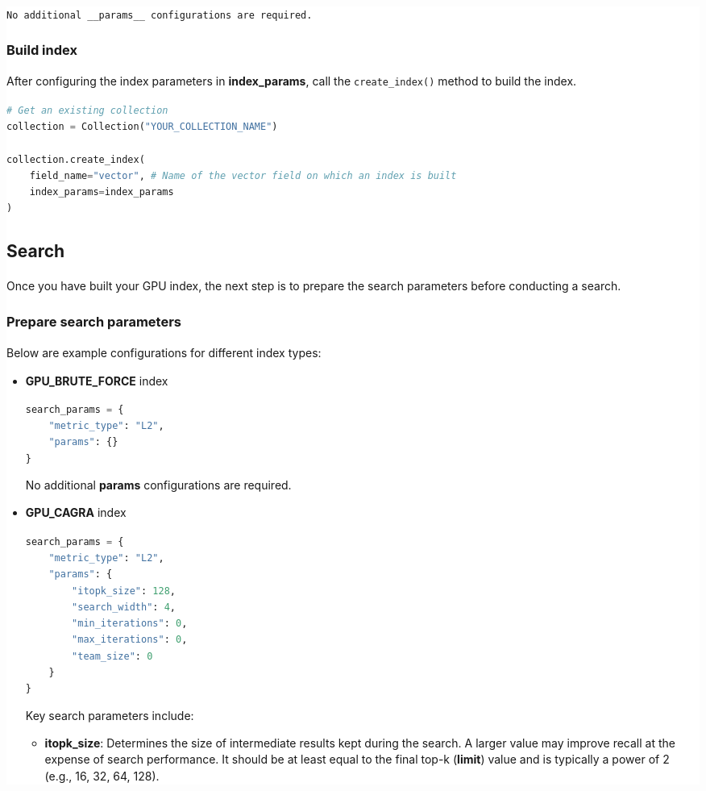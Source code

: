     No additional __params__ configurations are required.

### Build index

After configuring the index parameters in __index_params__, call the `create_index()` method to build the index.

```python
# Get an existing collection
collection = Collection("YOUR_COLLECTION_NAME")

collection.create_index(
    field_name="vector", # Name of the vector field on which an index is built
    index_params=index_params
)
```

## Search

Once you have built your GPU index, the next step is to prepare the search parameters before conducting a search.

### Prepare search parameters

Below are example configurations for different index types:

- __GPU_BRUTE_FORCE__ index

    ```python
    search_params = {
        "metric_type": "L2",
        "params": {}
    }
    ```

    No additional __params__ configurations are required.

- __GPU_CAGRA__ index

    ```python
    search_params = {
        "metric_type": "L2",
        "params": {
            "itopk_size": 128,
            "search_width": 4,
            "min_iterations": 0,
            "max_iterations": 0,
            "team_size": 0
        }
    }
    ```

    Key search parameters include:

    - __itopk_size__: Determines the size of intermediate results kept during the search. A larger value may improve recall at the expense of search performance. It should be at least equal to the final top-k (__limit__) value and is typically a power of 2 (e.g., 16, 32, 64, 128).
